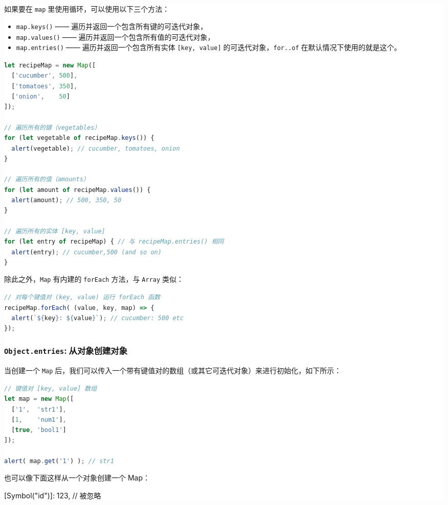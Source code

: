 如果要在 `map` 里使用循环，可以使用以下三个方法：

- `map.keys()` —— 遍历并返回一个包含所有键的可迭代对象，
- `map.values()` —— 遍历并返回一个包含所有值的可迭代对象，
- `map.entries()` —— 遍历并返回一个包含所有实体 `[key, value]` 的可迭代对象，`for..of` 在默认情况下使用的就是这个。

```js
let recipeMap = new Map([
  ['cucumber', 500],
  ['tomatoes', 350],
  ['onion',    50]
]);

// 遍历所有的键（vegetables）
for (let vegetable of recipeMap.keys()) {
  alert(vegetable); // cucumber, tomatoes, onion
}

// 遍历所有的值（amounts）
for (let amount of recipeMap.values()) {
  alert(amount); // 500, 350, 50
}

// 遍历所有的实体 [key, value]
for (let entry of recipeMap) { // 与 recipeMap.entries() 相同
  alert(entry); // cucumber,500 (and so on)
}
```


除此之外，`Map` 有内建的 `forEach` 方法，与 `Array` 类似：

```js
// 对每个键值对 (key, value) 运行 forEach 函数
recipeMap.forEach( (value, key, map) => {
  alert(`${key}: ${value}`); // cucumber: 500 etc
});
```

### `Object.entries`: 从对象创建对象

当创建一个 `Map` 后，我们可以传入一个带有键值对的数组（或其它可迭代对象）来进行初始化，如下所示：

```js
// 键值对 [key, value] 数组
let map = new Map([
  ['1',  'str1'],
  [1,    'num1'],
  [true, 'bool1']
]);

alert( map.get('1') ); // str1
```

也可以像下面这样从一个对象创建一个 Map：


  [Symbol.isConcatSpreadable]: true,
  [Symbol("id")]: 123, // 被忽略